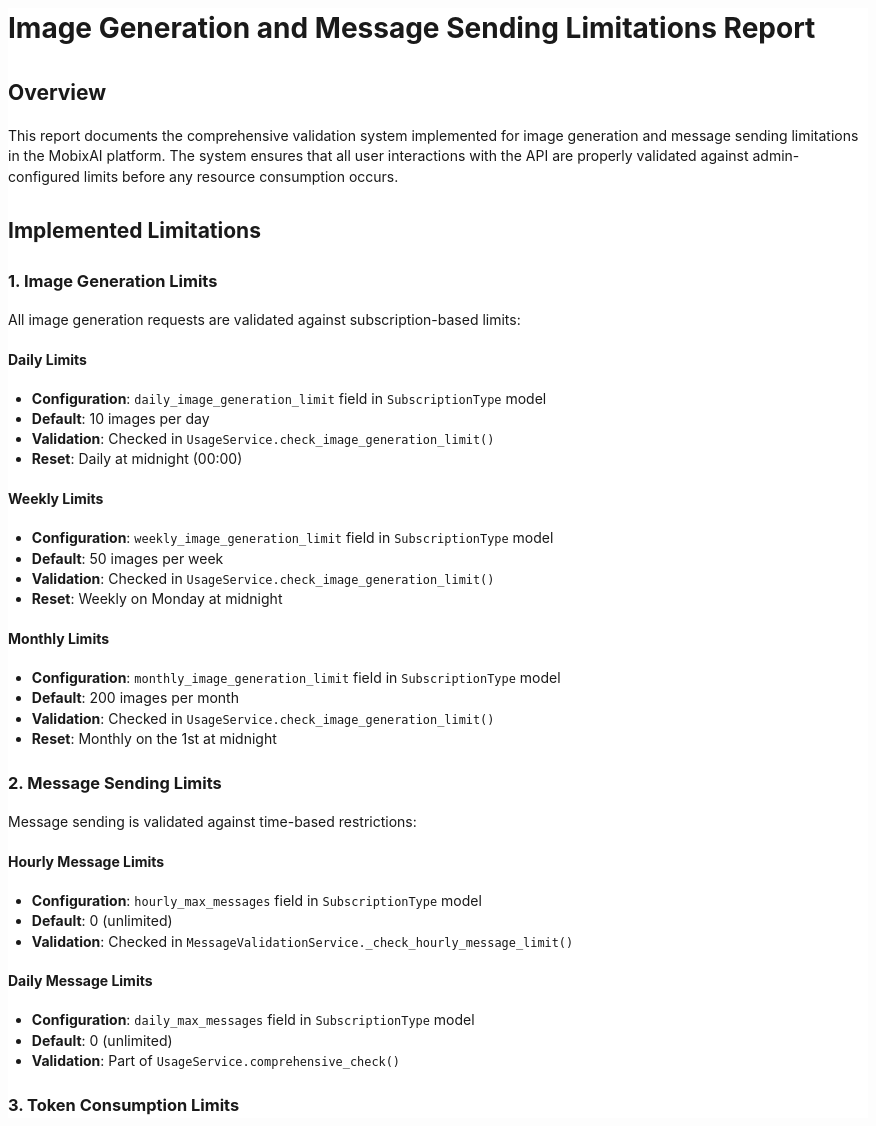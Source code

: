 # Image Generation and Message Sending Limitations Report

## Overview

This report documents the comprehensive validation system implemented for image generation and message sending limitations in the MobixAI platform. The system ensures that all user interactions with the API are properly validated against admin-configured limits before any resource consumption occurs.

## Implemented Limitations

### 1. Image Generation Limits

All image generation requests are validated against subscription-based limits:

#### Daily Limits
- **Configuration**: `daily_image_generation_limit` field in `SubscriptionType` model
- **Default**: 10 images per day
- **Validation**: Checked in `UsageService.check_image_generation_limit()`
- **Reset**: Daily at midnight (00:00)

#### Weekly Limits
- **Configuration**: `weekly_image_generation_limit` field in `SubscriptionType` model
- **Default**: 50 images per week
- **Validation**: Checked in `UsageService.check_image_generation_limit()`
- **Reset**: Weekly on Monday at midnight

#### Monthly Limits
- **Configuration**: `monthly_image_generation_limit` field in `SubscriptionType` model
- **Default**: 200 images per month
- **Validation**: Checked in `UsageService.check_image_generation_limit()`
- **Reset**: Monthly on the 1st at midnight

### 2. Message Sending Limits

Message sending is validated against time-based restrictions:

#### Hourly Message Limits
- **Configuration**: `hourly_max_messages` field in `SubscriptionType` model
- **Default**: 0 (unlimited)
- **Validation**: Checked in `MessageValidationService._check_hourly_message_limit()`

#### Daily Message Limits
- **Configuration**: `daily_max_messages` field in `SubscriptionType` model
- **Default**: 0 (unlimited)
- **Validation**: Part of `UsageService.comprehensive_check()`

### 3. Token Consumption Limits
